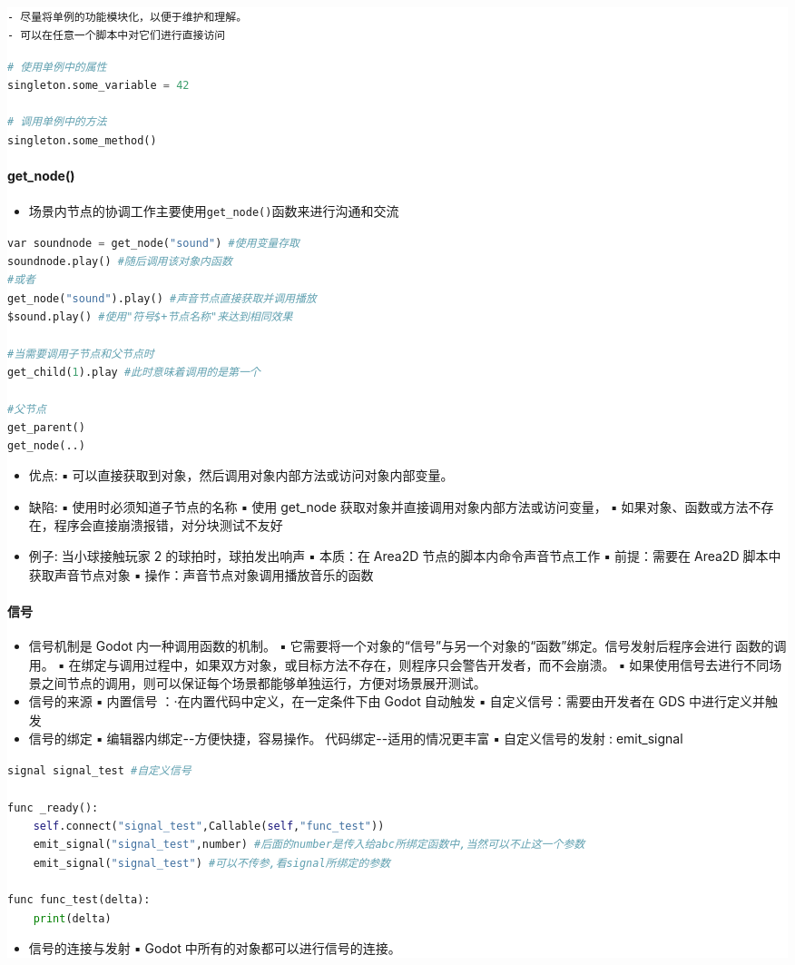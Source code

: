 	- 尽量将单例的功能模块化，以便于维护和理解。
	- 可以在任意一个脚本中对它们进行直接访问 

```python
# 使用单例中的属性
singleton.some_variable = 42 

# 调用单例中的方法
singleton.some_method()

```
#### get_node()
- 场景内节点的协调工作主要使用`get_node()`函数来进行沟通和交流
```python
var soundnode = get_node("sound") #使用变量存取
soundnode.play() #随后调用该对象内函数
#或者
get_node("sound").play() #声音节点直接获取并调用播放
$sound.play() #使用"符号$+节点名称"来达到相同效果

#当需要调用子节点和父节点时 
get_child(1).play #此时意味着调用的是第一个 

#父节点
get_parent()
get_node(..)


```
- 优点: 
	▪ 可以直接获取到对象，然后调用对象内部方法或访问对象内部变量。 
- 缺陷:
	▪ 使用时必须知道子节点的名称
	▪ 使用 get_node 获取对象并直接调用对象内部方法或访问变量，
	▪ 如果对象、函数或方法不存在，程序会直接崩溃报错，对分块测试不友好

- 例子: 当小球接触玩家 2 的球拍时，球拍发出响声 
	▪ 本质：在 Area2D 节点的脚本内命令声音节点工作 
	▪ 前提：需要在 Area2D 脚本中获取声音节点对象 
	▪ 操作：声音节点对象调用播放音乐的函数

#### 信号

- 信号机制是 Godot 内一种调用函数的机制。
	▪ 它需要将一个对象的“信号”与另一个对象的“函数”绑定。信号发射后程序会进行 函数的调用。
	▪ 在绑定与调用过程中，如果双方对象，或目标方法不存在，则程序只会警告开发者，而不会崩溃。 
	▪ 如果使用信号去进行不同场景之间节点的调用，则可以保证每个场景都能够单独运行，方便对场景展开测试。
- 信号的来源 
	▪ 内置信号 ：·在内置代码中定义，在一定条件下由 Godot 自动触发
	▪ 自定义信号：需要由开发者在 GDS 中进行定义并触发 
- 信号的绑定 
	▪ 编辑器内绑定--方便快捷，容易操作。 代码绑定--适用的情况更丰富 
	▪ 自定义信号的发射 : emit_signal
```python
signal signal_test #自定义信号

func _ready():
	self.connect("signal_test",Callable(self,"func_test"))
	emit_signal("signal_test",number) #后面的number是传入给abc所绑定函数中,当然可以不止这一个参数
	emit_signal("signal_test") #可以不传参,看signal所绑定的参数

func func_test(delta):
	print(delta)
```
- 信号的连接与发射
	▪ Godot 中所有的对象都可以进行信号的连接。 